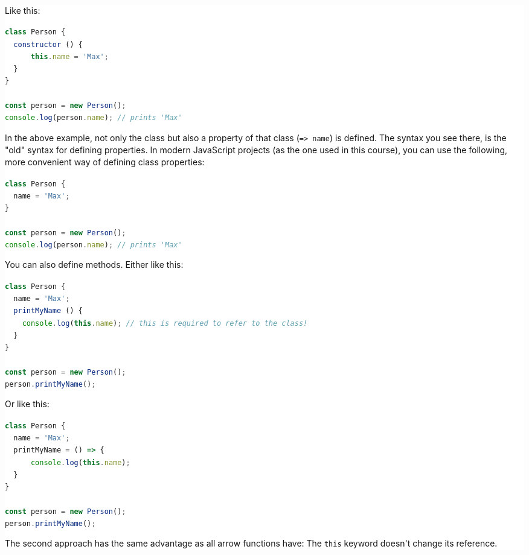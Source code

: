 Like this:

```js
class Person {
  constructor () {
      this.name = 'Max';
  }
}

const person = new Person();
console.log(person.name); // prints 'Max'
```

In the above example, not only the class but also a property of that class (`=> name`) is defined. The syntax you see there, is the "old" syntax for defining properties. In modern JavaScript projects (as the one used in this course), you can use the following, more convenient way of defining class properties:

```js
class Person {
  name = 'Max';
}

const person = new Person();
console.log(person.name); // prints 'Max'
```

You can also define methods. Either like this:

```js
class Person {
  name = 'Max';
  printMyName () {
    console.log(this.name); // this is required to refer to the class!
  }
}

const person = new Person();
person.printMyName();
```

Or like this:

```js
class Person {
  name = 'Max';
  printMyName = () => {
      console.log(this.name);
  }
}

const person = new Person();
person.printMyName();
```

The second approach has the same advantage as all arrow functions have: The `this`  keyword doesn't change its reference.
